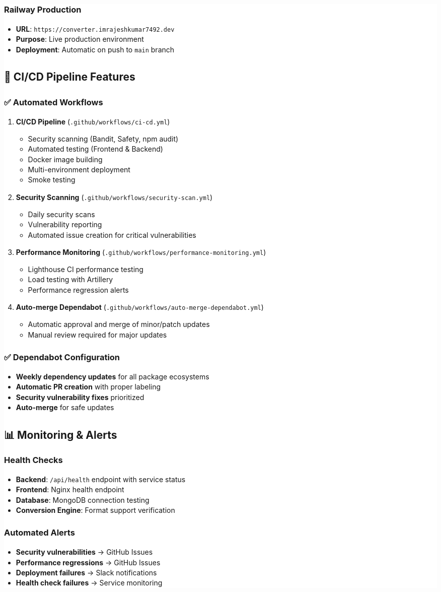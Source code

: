 ### Railway Production
- **URL**: `https://converter.imrajeshkumar7492.dev`
- **Purpose**: Live production environment
- **Deployment**: Automatic on push to `main` branch

## 🔄 CI/CD Pipeline Features

### ✅ Automated Workflows

1. **CI/CD Pipeline** (`.github/workflows/ci-cd.yml`)
   - Security scanning (Bandit, Safety, npm audit)
   - Automated testing (Frontend & Backend)
   - Docker image building
   - Multi-environment deployment
   - Smoke testing

2. **Security Scanning** (`.github/workflows/security-scan.yml`)
   - Daily security scans
   - Vulnerability reporting
   - Automated issue creation for critical vulnerabilities

3. **Performance Monitoring** (`.github/workflows/performance-monitoring.yml`)
   - Lighthouse CI performance testing
   - Load testing with Artillery
   - Performance regression alerts

4. **Auto-merge Dependabot** (`.github/workflows/auto-merge-dependabot.yml`)
   - Automatic approval and merge of minor/patch updates
   - Manual review required for major updates

### ✅ Dependabot Configuration

- **Weekly dependency updates** for all package ecosystems
- **Automatic PR creation** with proper labeling
- **Security vulnerability fixes** prioritized
- **Auto-merge** for safe updates

## 📊 Monitoring & Alerts

### Health Checks
- **Backend**: `/api/health` endpoint with service status
- **Frontend**: Nginx health endpoint
- **Database**: MongoDB connection testing
- **Conversion Engine**: Format support verification

### Automated Alerts
- **Security vulnerabilities** → GitHub Issues
- **Performance regressions** → GitHub Issues  
- **Deployment failures** → Slack notifications
- **Health check failures** → Service monitoring
